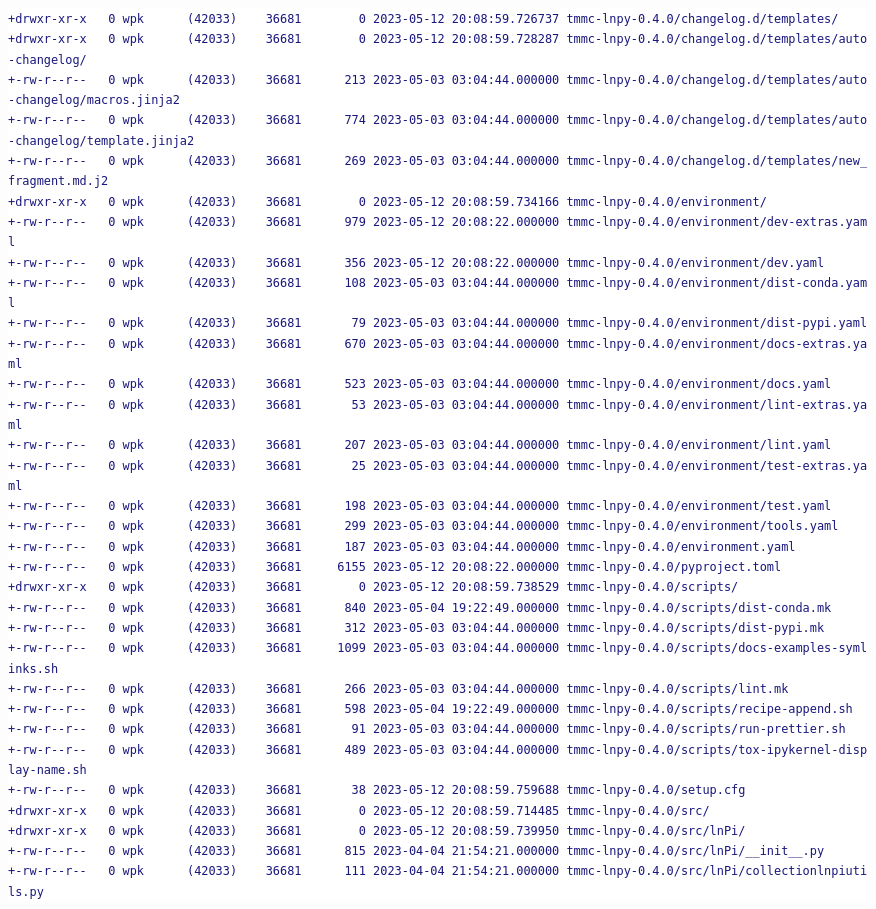 ```diff
+drwxr-xr-x   0 wpk      (42033)    36681        0 2023-05-12 20:08:59.726737 tmmc-lnpy-0.4.0/changelog.d/templates/
+drwxr-xr-x   0 wpk      (42033)    36681        0 2023-05-12 20:08:59.728287 tmmc-lnpy-0.4.0/changelog.d/templates/auto-changelog/
+-rw-r--r--   0 wpk      (42033)    36681      213 2023-05-03 03:04:44.000000 tmmc-lnpy-0.4.0/changelog.d/templates/auto-changelog/macros.jinja2
+-rw-r--r--   0 wpk      (42033)    36681      774 2023-05-03 03:04:44.000000 tmmc-lnpy-0.4.0/changelog.d/templates/auto-changelog/template.jinja2
+-rw-r--r--   0 wpk      (42033)    36681      269 2023-05-03 03:04:44.000000 tmmc-lnpy-0.4.0/changelog.d/templates/new_fragment.md.j2
+drwxr-xr-x   0 wpk      (42033)    36681        0 2023-05-12 20:08:59.734166 tmmc-lnpy-0.4.0/environment/
+-rw-r--r--   0 wpk      (42033)    36681      979 2023-05-12 20:08:22.000000 tmmc-lnpy-0.4.0/environment/dev-extras.yaml
+-rw-r--r--   0 wpk      (42033)    36681      356 2023-05-12 20:08:22.000000 tmmc-lnpy-0.4.0/environment/dev.yaml
+-rw-r--r--   0 wpk      (42033)    36681      108 2023-05-03 03:04:44.000000 tmmc-lnpy-0.4.0/environment/dist-conda.yaml
+-rw-r--r--   0 wpk      (42033)    36681       79 2023-05-03 03:04:44.000000 tmmc-lnpy-0.4.0/environment/dist-pypi.yaml
+-rw-r--r--   0 wpk      (42033)    36681      670 2023-05-03 03:04:44.000000 tmmc-lnpy-0.4.0/environment/docs-extras.yaml
+-rw-r--r--   0 wpk      (42033)    36681      523 2023-05-03 03:04:44.000000 tmmc-lnpy-0.4.0/environment/docs.yaml
+-rw-r--r--   0 wpk      (42033)    36681       53 2023-05-03 03:04:44.000000 tmmc-lnpy-0.4.0/environment/lint-extras.yaml
+-rw-r--r--   0 wpk      (42033)    36681      207 2023-05-03 03:04:44.000000 tmmc-lnpy-0.4.0/environment/lint.yaml
+-rw-r--r--   0 wpk      (42033)    36681       25 2023-05-03 03:04:44.000000 tmmc-lnpy-0.4.0/environment/test-extras.yaml
+-rw-r--r--   0 wpk      (42033)    36681      198 2023-05-03 03:04:44.000000 tmmc-lnpy-0.4.0/environment/test.yaml
+-rw-r--r--   0 wpk      (42033)    36681      299 2023-05-03 03:04:44.000000 tmmc-lnpy-0.4.0/environment/tools.yaml
+-rw-r--r--   0 wpk      (42033)    36681      187 2023-05-03 03:04:44.000000 tmmc-lnpy-0.4.0/environment.yaml
+-rw-r--r--   0 wpk      (42033)    36681     6155 2023-05-12 20:08:22.000000 tmmc-lnpy-0.4.0/pyproject.toml
+drwxr-xr-x   0 wpk      (42033)    36681        0 2023-05-12 20:08:59.738529 tmmc-lnpy-0.4.0/scripts/
+-rw-r--r--   0 wpk      (42033)    36681      840 2023-05-04 19:22:49.000000 tmmc-lnpy-0.4.0/scripts/dist-conda.mk
+-rw-r--r--   0 wpk      (42033)    36681      312 2023-05-03 03:04:44.000000 tmmc-lnpy-0.4.0/scripts/dist-pypi.mk
+-rw-r--r--   0 wpk      (42033)    36681     1099 2023-05-03 03:04:44.000000 tmmc-lnpy-0.4.0/scripts/docs-examples-symlinks.sh
+-rw-r--r--   0 wpk      (42033)    36681      266 2023-05-03 03:04:44.000000 tmmc-lnpy-0.4.0/scripts/lint.mk
+-rw-r--r--   0 wpk      (42033)    36681      598 2023-05-04 19:22:49.000000 tmmc-lnpy-0.4.0/scripts/recipe-append.sh
+-rw-r--r--   0 wpk      (42033)    36681       91 2023-05-03 03:04:44.000000 tmmc-lnpy-0.4.0/scripts/run-prettier.sh
+-rw-r--r--   0 wpk      (42033)    36681      489 2023-05-03 03:04:44.000000 tmmc-lnpy-0.4.0/scripts/tox-ipykernel-display-name.sh
+-rw-r--r--   0 wpk      (42033)    36681       38 2023-05-12 20:08:59.759688 tmmc-lnpy-0.4.0/setup.cfg
+drwxr-xr-x   0 wpk      (42033)    36681        0 2023-05-12 20:08:59.714485 tmmc-lnpy-0.4.0/src/
+drwxr-xr-x   0 wpk      (42033)    36681        0 2023-05-12 20:08:59.739950 tmmc-lnpy-0.4.0/src/lnPi/
+-rw-r--r--   0 wpk      (42033)    36681      815 2023-04-04 21:54:21.000000 tmmc-lnpy-0.4.0/src/lnPi/__init__.py
+-rw-r--r--   0 wpk      (42033)    36681      111 2023-04-04 21:54:21.000000 tmmc-lnpy-0.4.0/src/lnPi/collectionlnpiutils.py
```